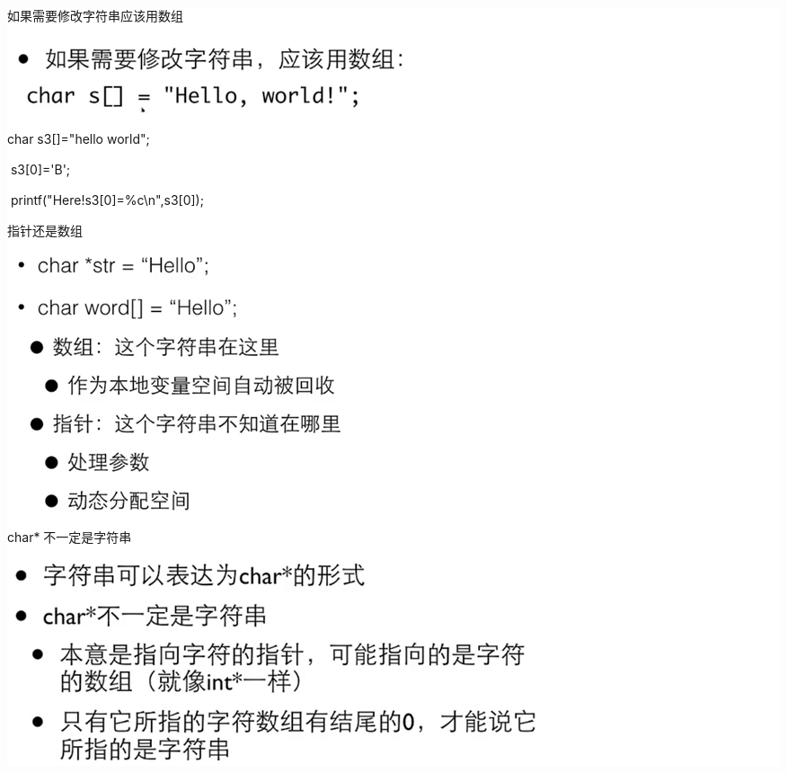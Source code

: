  

如果需要修改字符串应该用数组

![img](../../myC/resource/img/clip_image205.png)

char s3[]="hello world";

​    s3[0]='B';

​    printf("Here!s3[0]=%c\n",s3[0]);

 

 

 

 

指针还是数组

![img](../../myC/resource/img/clip_image207.png)

 

 

char* 不一定是字符串

![img](../../myC/resource/img/clip_image209.png)

